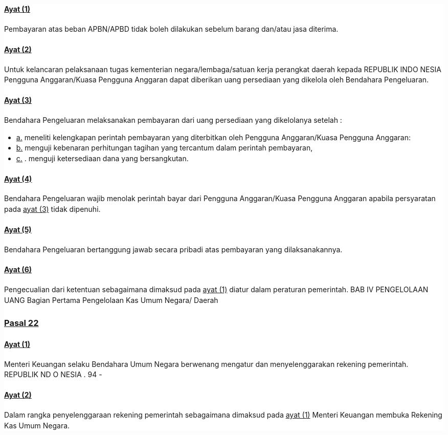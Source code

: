 #### [Ayat (1)](http://example.org/legal/peraturan/uu/2004/1/pasal/0021/versi/20040114/ayat/0001)
Pembayaran atas beban APBN/APBD tidak boleh dilakukan sebelum barang dan/atau jasa diterima.

#### [Ayat (2)](http://example.org/legal/peraturan/uu/2004/1/pasal/0021/versi/20040114/ayat/0002)
Untuk kelancaran pelaksanaan tugas kementerian negara/lembaga/satuan kerja perangkat daerah kepada REPUBLIK INDO NESIA Pengguna Anggaran/Kuasa Pengguna Anggaran dapat diberikan uang persediaan yang dikelola oleh Bendahara Pengeluaran.

#### [Ayat (3)](http://example.org/legal/peraturan/uu/2004/1/pasal/0021/versi/20040114/ayat/0003)
Bendahara Pengeluaran melaksanakan pembayaran dari uang persediaan yang dikelolanya setelah :
* [a.](http://example.org/legal/peraturan/uu/2004/1/pasal/0021/versi/20040114/ayat/0003/huruf/a) meneliti kelengkapan perintah pembayaran yang diterbitkan oleh Pengguna Anggaran/Kuasa Pengguna Anggaran:
* [b.](http://example.org/legal/peraturan/uu/2004/1/pasal/0021/versi/20040114/ayat/0003/huruf/b) menguji kebenaran perhitungan tagihan yang tercantum dalam perintah pembayaran,
* [c.](http://example.org/legal/peraturan/uu/2004/1/pasal/0021/versi/20040114/ayat/0003/huruf/c) . menguji ketersediaan dana yang bersangkutan.

#### [Ayat (4)](http://example.org/legal/peraturan/uu/2004/1/pasal/0021/versi/20040114/ayat/0004)
Bendahara Pengeluaran wajib menolak perintah bayar dari Pengguna Anggaran/Kuasa Pengguna Anggaran apabila persyaratan pada [ayat (3)](http://example.org/legal/peraturan/uu/2004/1/pasal/0021/versi/20040114/ayat/0003) tidak dipenuhi.

#### [Ayat (5)](http://example.org/legal/peraturan/uu/2004/1/pasal/0021/versi/20040114/ayat/0005)
Bendahara Pengeluaran bertanggung jawab secara pribadi atas pembayaran yang dilaksanakannya.

#### [Ayat (6)](http://example.org/legal/peraturan/uu/2004/1/pasal/0021/versi/20040114/ayat/0006)
Pengecualian dari ketentuan sebagaimana dimaksud pada [ayat (1)](http://example.org/legal/peraturan/uu/2004/1/pasal/0021/versi/20040114/ayat/0001) diatur dalam peraturan pemerintah. BAB IV PENGELOLAAN UANG Bagian Pertama Pengelolaan Kas Umum Negara/ Daerah


### [Pasal 22](http://example.org/legal/peraturan/uu/2004/1/pasal/0022)

#### [Ayat (1)](http://example.org/legal/peraturan/uu/2004/1/pasal/0022/versi/20040114/ayat/0001)
Menteri Keuangan selaku Bendahara Umum Negara berwenang mengatur dan menyelenggarakan rekening pemerintah. REPUBLIK ND O NESIA . 94 -

#### [Ayat (2)](http://example.org/legal/peraturan/uu/2004/1/pasal/0022/versi/20040114/ayat/0002)
Dalam rangka penyelenggaraan rekening pemerintah sebagaimana dimaksud pada [ayat (1)](http://example.org/legal/peraturan/uu/2004/1/pasal/0022/versi/20040114/ayat/0001) Menteri Keuangan membuka Rekening Kas Umum Negara.
